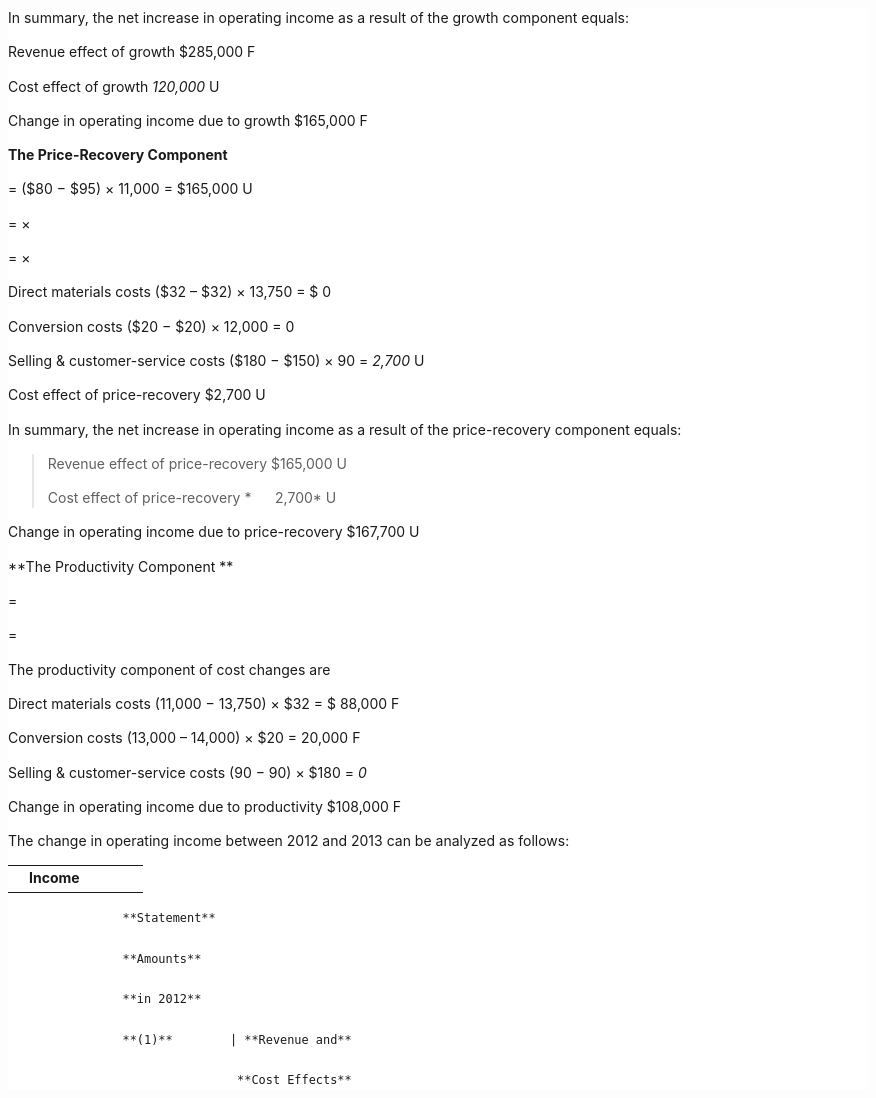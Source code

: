 In summary, the net increase in operating income as a result of the growth component equals:

Revenue effect of growth $285,000 F

Cost effect of growth *120,000* U

Change in operating income due to growth $165,000 F

**The Price-Recovery Component**

= ($80 − $95) × 11,000 = $165,000 U

= ×

= ×

Direct materials costs ($32 – $32) × 13,750 = $ 0

Conversion costs ($20 − $20) × 12,000 = 0

Selling & customer-service costs ($180 − $150) × 90 = *2,700* U

Cost effect of price-recovery $2,700 U

In summary, the net increase in operating income as a result of the price-recovery component equals:

> Revenue effect of price-recovery $165,000 U
>
> Cost effect of price-recovery *      2,700* U

Change in operating income due to price-recovery $167,700 U

**The Productivity Component **

=

=

The productivity component of cost changes are

Direct materials costs (11,000 − 13,750) × $32 = $ 88,000 F

Conversion costs (13,000 – 14,000) × $20 = 20,000 F

Selling & customer-service costs (90 − 90) × $180 = *0*

Change in operating income due to productivity $108,000 F

The change in operating income between 2012 and 2013 can be analyzed as follows:

|                  |               |                  |                     |                                 |                           |
|------------------|---------------|------------------|---------------------|---------------------------------|---------------------------|
|                  | **Income**    
                                   
                    **Statement**  
                                   
                    **Amounts**    
                                   
                    **in 2012**    
                                   
                    **(1)**        | **Revenue and**  
                                                      
                                    **Cost Effects**  
                                                      